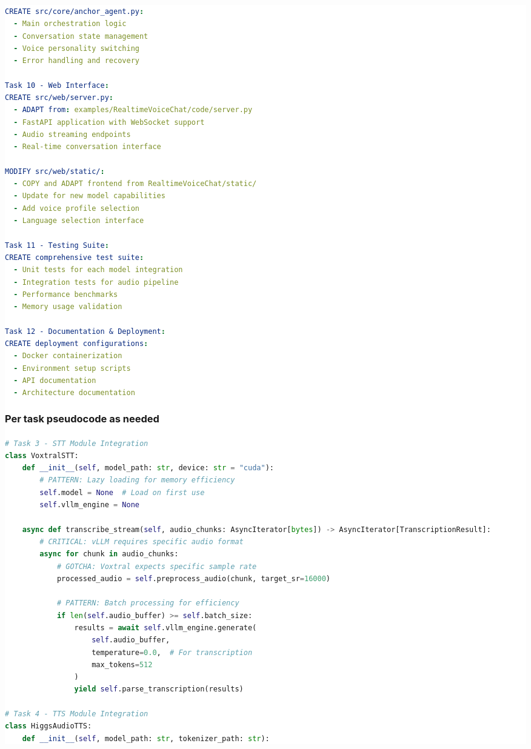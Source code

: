 ```yaml
CREATE src/core/anchor_agent.py:
  - Main orchestration logic
  - Conversation state management  
  - Voice personality switching
  - Error handling and recovery

Task 10 - Web Interface:
CREATE src/web/server.py:
  - ADAPT from: examples/RealtimeVoiceChat/code/server.py
  - FastAPI application with WebSocket support
  - Audio streaming endpoints
  - Real-time conversation interface

MODIFY src/web/static/:
  - COPY and ADAPT frontend from RealtimeVoiceChat/static/
  - Update for new model capabilities
  - Add voice profile selection
  - Language selection interface

Task 11 - Testing Suite:
CREATE comprehensive test suite:
  - Unit tests for each model integration
  - Integration tests for audio pipeline
  - Performance benchmarks
  - Memory usage validation

Task 12 - Documentation & Deployment:
CREATE deployment configurations:
  - Docker containerization
  - Environment setup scripts
  - API documentation
  - Architecture documentation
```

### Per task pseudocode as needed

```python
# Task 3 - STT Module Integration
class VoxtralSTT:
    def __init__(self, model_path: str, device: str = "cuda"):
        # PATTERN: Lazy loading for memory efficiency
        self.model = None  # Load on first use
        self.vllm_engine = None
        
    async def transcribe_stream(self, audio_chunks: AsyncIterator[bytes]) -> AsyncIterator[TranscriptionResult]:
        # CRITICAL: vLLM requires specific audio format
        async for chunk in audio_chunks:
            # GOTCHA: Voxtral expects specific sample rate
            processed_audio = self.preprocess_audio(chunk, target_sr=16000)
            
            # PATTERN: Batch processing for efficiency
            if len(self.audio_buffer) >= self.batch_size:
                results = await self.vllm_engine.generate(
                    self.audio_buffer,
                    temperature=0.0,  # For transcription
                    max_tokens=512
                )
                yield self.parse_transcription(results)

# Task 4 - TTS Module Integration  
class HiggsAudioTTS:
    def __init__(self, model_path: str, tokenizer_path: str):
```